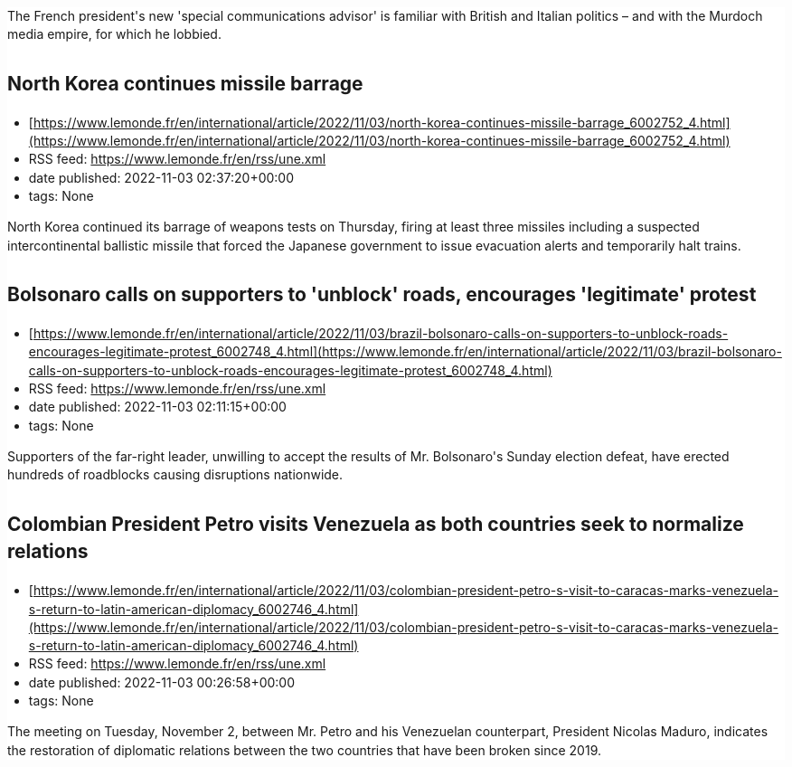 The French president's new 'special communications advisor' is familiar with British and Italian politics – and with the Murdoch media empire, for which he lobbied.

## North Korea continues missile barrage
 - [https://www.lemonde.fr/en/international/article/2022/11/03/north-korea-continues-missile-barrage_6002752_4.html](https://www.lemonde.fr/en/international/article/2022/11/03/north-korea-continues-missile-barrage_6002752_4.html)
 - RSS feed: https://www.lemonde.fr/en/rss/une.xml
 - date published: 2022-11-03 02:37:20+00:00
 - tags: None

North Korea continued its barrage of weapons tests on Thursday, firing at least three missiles including a suspected intercontinental ballistic missile that forced the Japanese government to issue evacuation alerts and temporarily halt trains.

## Bolsonaro calls on supporters to 'unblock' roads, encourages 'legitimate' protest
 - [https://www.lemonde.fr/en/international/article/2022/11/03/brazil-bolsonaro-calls-on-supporters-to-unblock-roads-encourages-legitimate-protest_6002748_4.html](https://www.lemonde.fr/en/international/article/2022/11/03/brazil-bolsonaro-calls-on-supporters-to-unblock-roads-encourages-legitimate-protest_6002748_4.html)
 - RSS feed: https://www.lemonde.fr/en/rss/une.xml
 - date published: 2022-11-03 02:11:15+00:00
 - tags: None

Supporters of the far-right leader, unwilling to accept the results of Mr. Bolsonaro's Sunday election defeat, have erected hundreds of roadblocks causing disruptions nationwide.

## Colombian President Petro visits Venezuela as both countries seek to normalize relations
 - [https://www.lemonde.fr/en/international/article/2022/11/03/colombian-president-petro-s-visit-to-caracas-marks-venezuela-s-return-to-latin-american-diplomacy_6002746_4.html](https://www.lemonde.fr/en/international/article/2022/11/03/colombian-president-petro-s-visit-to-caracas-marks-venezuela-s-return-to-latin-american-diplomacy_6002746_4.html)
 - RSS feed: https://www.lemonde.fr/en/rss/une.xml
 - date published: 2022-11-03 00:26:58+00:00
 - tags: None

The meeting on Tuesday, November 2, between Mr. Petro and his Venezuelan counterpart, President Nicolas Maduro, indicates the restoration of diplomatic relations between the two countries that have been broken since 2019.
